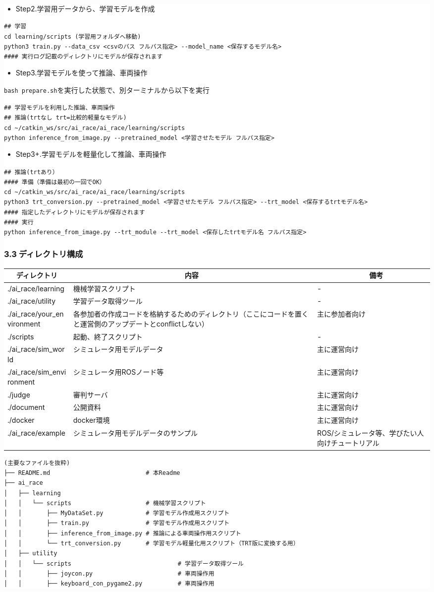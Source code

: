 * Step2.学習用データから、学習モデルを作成

```
## 学習 
cd learning/scripts (学習用フォルダへ移動) 
python3 train.py --data_csv <csvのパス フルパス指定> --model_name <保存するモデル名>  
#### 実行ログ記載のディレクトリにモデルが保存されます
```

* Step3.学習モデルを使って推論、車両操作

`bash prepare.sh`を実行した状態で、別ターミナルから以下を実行

```
## 学習モデルを利用した推論、車両操作
## 推論(trtなし trt=比較的軽量なモデル) 
cd ~/catkin_ws/src/ai_race/ai_race/learning/scripts
python inference_from_image.py --pretrained_model <学習させたモデル フルパス指定> 
```

* Step3+.学習モデルを軽量化して推論、車両操作

```
## 推論(trtあり）
#### 準備（準備は最初の一回でOK） 
cd ~/catkin_ws/src/ai_race/ai_race/learning/scripts
python3 trt_conversion.py --pretrained_model <学習させたモデル フルパス指定> --trt_model <保存するtrtモデル名>   
#### 指定したディレクトリにモデルが保存されます
#### 実行 
python inference_from_image.py --trt_module --trt_model <保存したtrtモデル名 フルパス指定> 
```

### 3.3 ディレクトリ構成

|  ディレクトリ  |  内容  |　 備考  |
| ---- | ---- | ---- |
|  ./ai_race/learning  |  機械学習スクリプト  |  -  |
|  ./ai_race/utility  |  学習データ取得ツール　  |  -  |
|  ./ai_race/your_environment  |  各参加者の作成コードを格納するためのディレクトリ（ここにコードを置くと運営側のアップデートとconflictしない）  |  主に参加者向け  |
|  ./scripts  |  起動、終了スクリプト  |  -  |
|  ./ai_race/sim_world  |  シミュレータ用モデルデータ  |  主に運営向け  |
|  ./ai_race/sim_environment  |  シミュレータ用ROSノード等  |  主に運営向け  |
|  ./judge  |  審判サーバ  |  主に運営向け  |
|  ./document  |  公開資料  |  主に運営向け  |
|  ./docker  |  docker環境  |  主に運営向け  |
|  ./ai_race/example  |  シミュレータ用モデルデータのサンプル  |  ROS/シミュレータ等、学びたい人向けチュートリアル  |


```
(主要なファイルを抜粋)
├── README.md                           # 本Readme
├── ai_race
│   ├── learning
│   │   └── scripts                     # 機械学習スクリプト
│   │       ├── MyDataSet.py            # 学習モデル作成用スクリプト
│   │       ├── train.py                # 学習モデル作成用スクリプト
│   │       ├── inference_from_image.py # 推論による車両操作用スクリプト
│   │       └── trt_conversion.py       # 学習モデル軽量化用スクリプト（TRT版に変換する用）
│   ├── utility
│   │   └── scripts                              # 学習データ取得ツール
│   │       ├── joycon.py                        # 車両操作用
│   │       ├── keyboard_con_pygame2.py          # 車両操作用
```